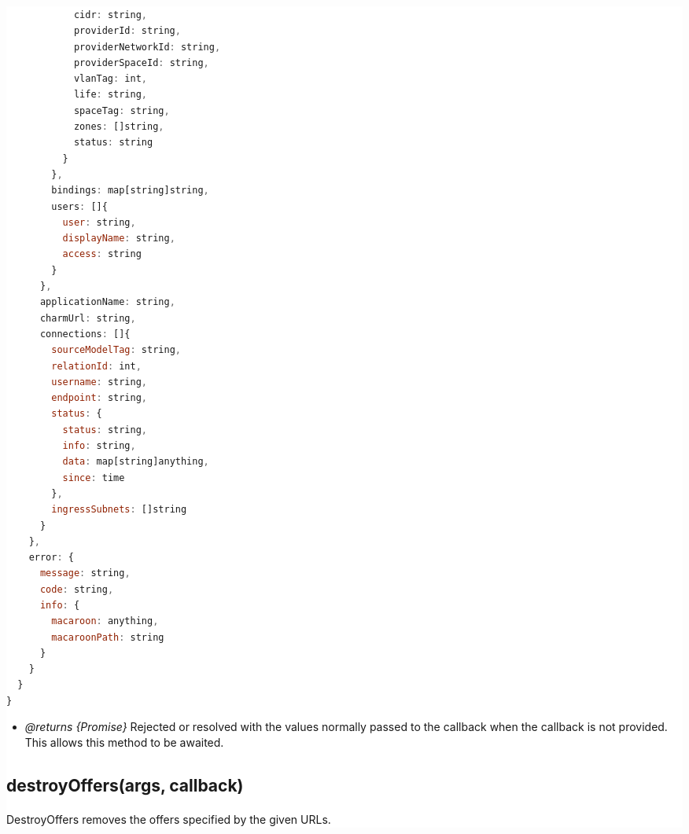 ```javascript
            cidr: string,
            providerId: string,
            providerNetworkId: string,
            providerSpaceId: string,
            vlanTag: int,
            life: string,
            spaceTag: string,
            zones: []string,
            status: string
          }
        },
        bindings: map[string]string,
        users: []{
          user: string,
          displayName: string,
          access: string
        }
      },
      applicationName: string,
      charmUrl: string,
      connections: []{
        sourceModelTag: string,
        relationId: int,
        username: string,
        endpoint: string,
        status: {
          status: string,
          info: string,
          data: map[string]anything,
          since: time
        },
        ingressSubnets: []string
      }
    },
    error: {
      message: string,
      code: string,
      info: {
        macaroon: anything,
        macaroonPath: string
      }
    }
  }
}
```
- *@returns {Promise}* Rejected or resolved with the values normally passed to
  the callback when the callback is not provided.
  This allows this method to be awaited.

## destroyOffers(args, callback)
DestroyOffers removes the offers specified by the given URLs.
